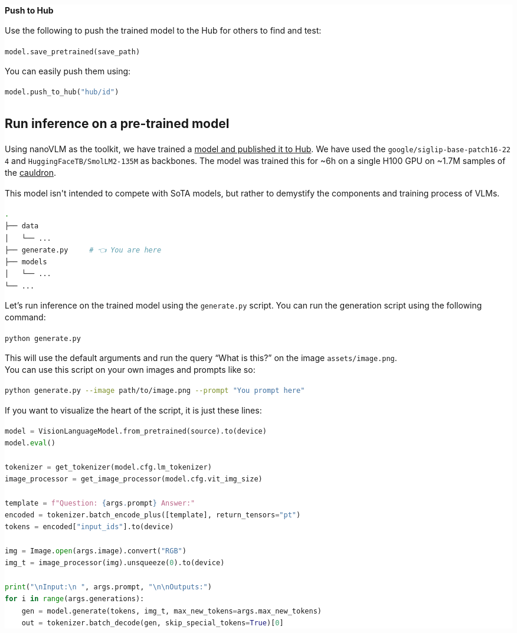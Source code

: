 **Push to Hub**

Use the following to push the trained model to the Hub for others to find and test:

```python
model.save_pretrained(save_path)
```

You can easily push them using:

```python
model.push_to_hub("hub/id")
```

## Run inference on a pre-trained model

Using nanoVLM as the toolkit, we have trained a [model and published it to Hub](https://huggingface.co/lusxvr/nanoVLM-222M).
We have used the `google/siglip-base-patch16-224` and `HuggingFaceTB/SmolLM2-135M` as backbones. The model was
trained this for ~6h on a single H100 GPU on ~1.7M samples of the [cauldron](https://huggingface.co/datasets/HuggingFaceM4/the_cauldron).

This model isn't intended to compete with SoTA models, but rather to demystify the components and training process of VLMs.

```bash
.
├── data
│   └── ...
├── generate.py     # 👈 You are here
├── models
│   └── ...
└── ...
```

Let’s run inference on the trained model using the `generate.py` script. You can run the generation script using the following command:

```bash
python generate.py
```

This will use the default arguments and run the query “What is this?” on the image `assets/image.png`.  
You can use this script on your own images and prompts like so:

```bash
python generate.py --image path/to/image.png --prompt "You prompt here"
```

If you want to visualize the heart of the script, it is just these lines:

```python
model = VisionLanguageModel.from_pretrained(source).to(device)
model.eval()

tokenizer = get_tokenizer(model.cfg.lm_tokenizer)
image_processor = get_image_processor(model.cfg.vit_img_size)

template = f"Question: {args.prompt} Answer:"
encoded = tokenizer.batch_encode_plus([template], return_tensors="pt")
tokens = encoded["input_ids"].to(device)

img = Image.open(args.image).convert("RGB")
img_t = image_processor(img).unsqueeze(0).to(device)

print("\nInput:\n ", args.prompt, "\n\nOutputs:")
for i in range(args.generations):
    gen = model.generate(tokens, img_t, max_new_tokens=args.max_new_tokens)
    out = tokenizer.batch_decode(gen, skip_special_tokens=True)[0]
```